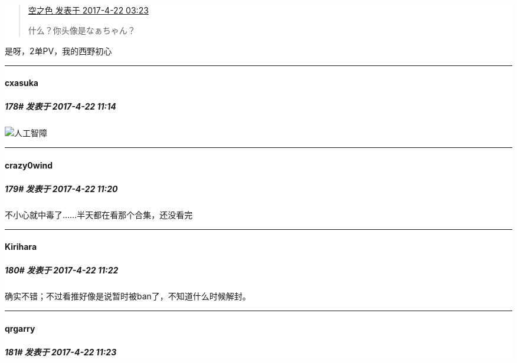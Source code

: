 

<blockquote><a href="httphttps://bbs.saraba1st.com/2b/forum.php?mod=redirect&amp;goto=findpost&amp;pid=35733605&amp;ptid=1487714" target="_blank">空之色 发表于 2017-4-22 03:23</a>

什么？你头像是なぁちゃん？</blockquote>
是呀，2单PV，我的西野初心







-----

####  cxasuka  
##### 178#       发表于 2017-4-22 11:14



<img src="https://static.saraba1st.com/image/smiley/face2017/066.png" referrerpolicy="no-referrer">人工智障







-----

####  crazy0wind  
##### 179#       发表于 2017-4-22 11:20




不小心就中毒了……半天都在看那个合集，还没看完







-----

####  Kirihara  
##### 180#       发表于 2017-4-22 11:22




确实不错；不过看推好像是说暂时被ban了，不知道什么时候解封。







-----

####  qrgarry  
##### 181#       发表于 2017-4-22 11:23



